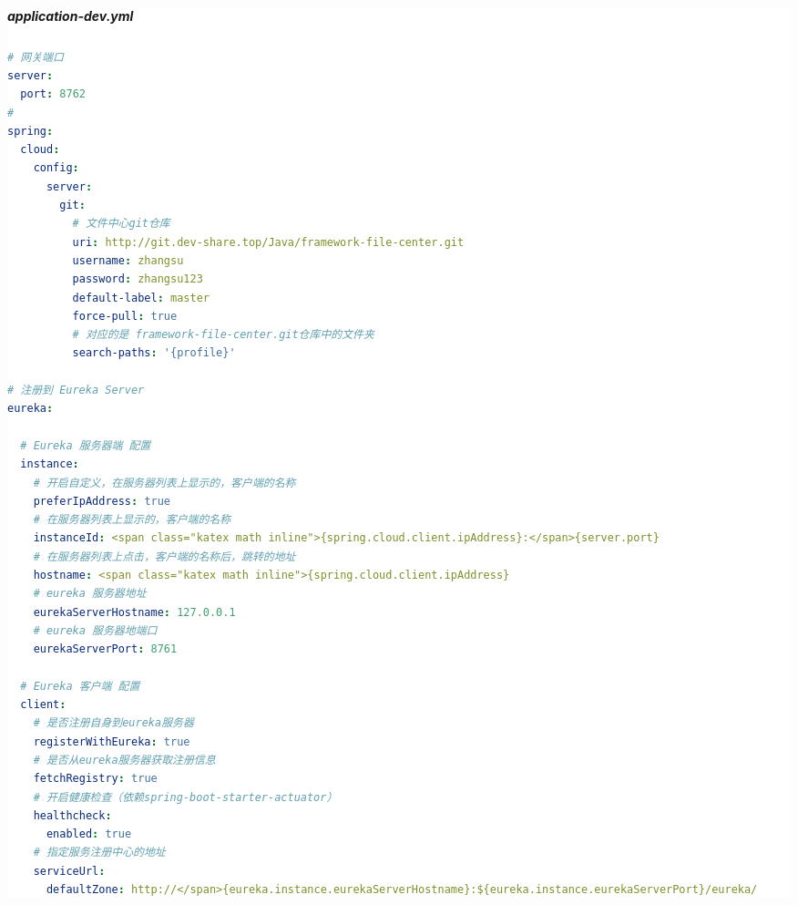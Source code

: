 ##### application-dev.yml

```yml
# 网关端口
server:
  port: 8762
#
spring:
  cloud:
    config:
      server:
        git:
          # 文件中心git仓库
          uri: http://git.dev-share.top/Java/framework-file-center.git
          username: zhangsu
          password: zhangsu123
          default-label: master
          force-pull: true
          # 对应的是 framework-file-center.git仓库中的文件夹
          search-paths: '{profile}'

# 注册到 Eureka Server
eureka:

  # Eureka 服务器端 配置
  instance:
    # 开启自定义，在服务器列表上显示的，客户端的名称
    preferIpAddress: true
    # 在服务器列表上显示的，客户端的名称
    instanceId: <span class="katex math inline">{spring.cloud.client.ipAddress}:</span>{server.port}
    # 在服务器列表上点击，客户端的名称后，跳转的地址
    hostname: <span class="katex math inline">{spring.cloud.client.ipAddress}
    # eureka 服务器地址
    eurekaServerHostname: 127.0.0.1
    # eureka 服务器地端口
    eurekaServerPort: 8761

  # Eureka 客户端 配置
  client:
    # 是否注册自身到eureka服务器
    registerWithEureka: true
    # 是否从eureka服务器获取注册信息
    fetchRegistry: true
    # 开启健康检查（依赖spring-boot-starter-actuator）
    healthcheck:
      enabled: true
    # 指定服务注册中心的地址
    serviceUrl:
      defaultZone: http://</span>{eureka.instance.eurekaServerHostname}:${eureka.instance.eurekaServerPort}/eureka/

```
